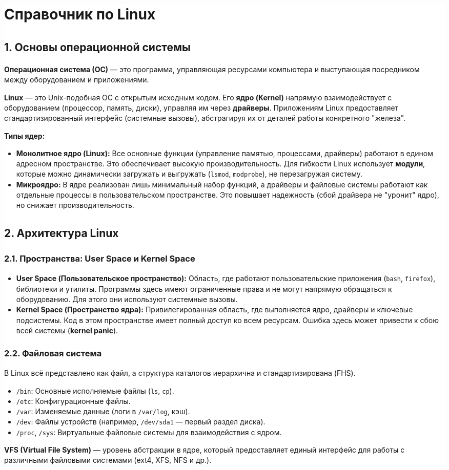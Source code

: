 # Справочник по Linux

## 1. Основы операционной системы

**Операционная система (ОС)** — это программа, управляющая ресурсами компьютера и выступающая посредником между оборудованием и
приложениями.

**Linux** — это Unix-подобная ОС с открытым исходным кодом. Его **ядро (Kernel)** напрямую взаимодействует с оборудованием (процессор,
память, диски), управляя им через **драйверы**. Приложениям Linux предоставляет стандартизированный интерфейс (системные вызовы),
абстрагируя их от деталей работы конкретного "железа".

**Типы ядер:**

* **Монолитное ядро (Linux):** Все основные функции (управление памятью, процессами, драйверы) работают в едином адресном пространстве. Это
  обеспечивает высокую производительность. Для гибкости Linux использует **модули**, которые можно динамически загружать и
  выгружать (`lsmod`, `modprobe`), не перезагружая систему.
* **Микроядро:** В ядре реализован лишь минимальный набор функций, а драйверы и файловые системы работают как отдельные процессы в
  пользовательском пространстве. Это повышает надежность (сбой драйвера не "уронит" ядро), но снижает производительность.

## 2. Архитектура Linux

### 2.1. Пространства: User Space и Kernel Space

* **User Space (Пользовательское пространство):** Область, где работают пользовательские приложения (`bash`, `firefox`), библиотеки и
  утилиты. Программы здесь имеют ограниченные права и не могут напрямую обращаться к оборудованию. Для этого они используют системные
  вызовы.
* **Kernel Space (Пространство ядра):** Привилегированная область, где выполняется ядро, драйверы и ключевые подсистемы. Код в этом
  пространстве имеет полный доступ ко всем ресурсам. Ошибка здесь может привести к сбою всей системы (**kernel panic**).

### 2.2. Файловая система

В Linux всё представлено как файл, а структура каталогов иерархична и стандартизирована (FHS).

* `/bin`: Основные исполняемые файлы (`ls`, `cp`).
* `/etc`: Конфигурационные файлы.
* `/var`: Изменяемые данные (логи в `/var/log`, кэш).
* `/dev`: Файлы устройств (например, `/dev/sda1` — первый раздел диска).
* `/proc`, `/sys`: Виртуальные файловые системы для взаимодействия с ядром.

**VFS (Virtual File System)** — уровень абстракции в ядре, который предоставляет единый интерфейс для работы с различными файловыми
системами (ext4, XFS, NFS и др.).
